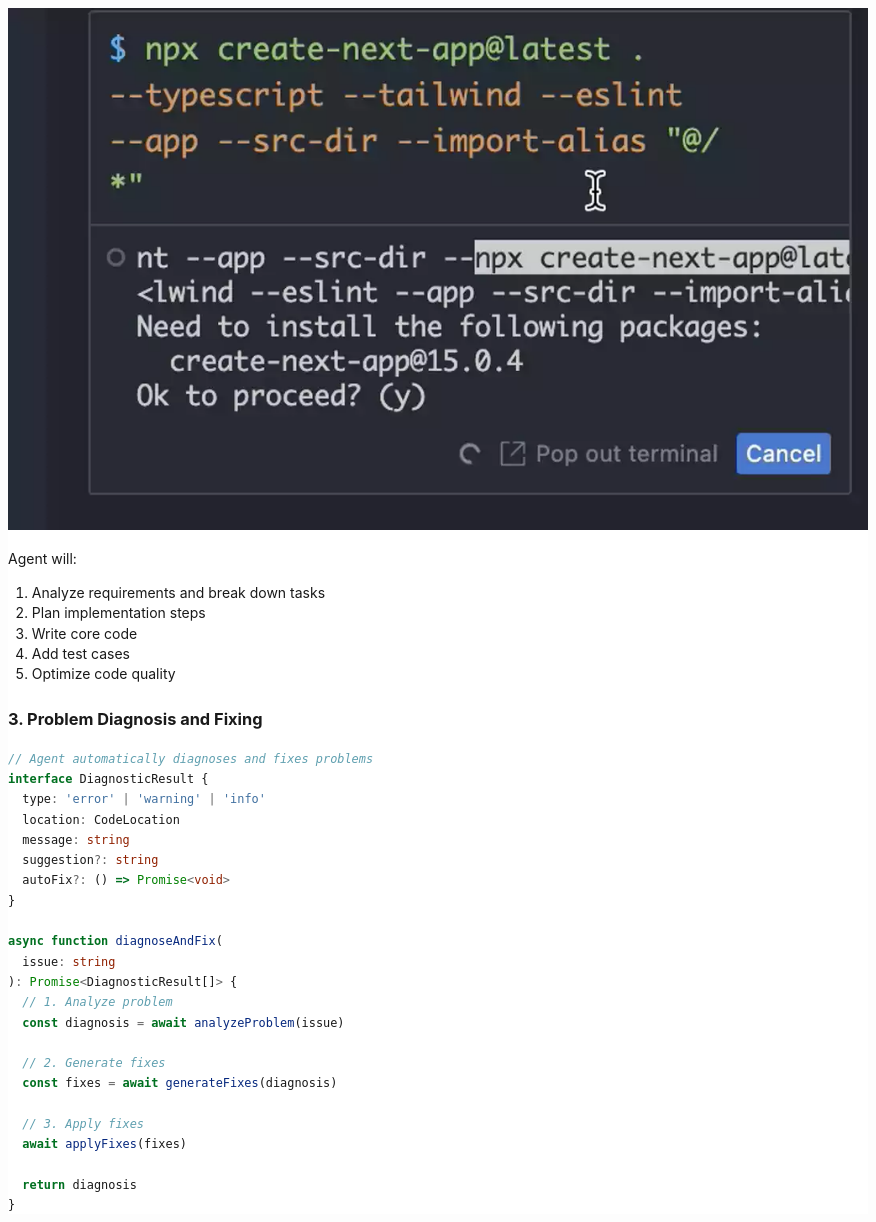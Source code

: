 ![Development Process](./images/guide/agent-dev-process.png)

Agent will:

1. Analyze requirements and break down tasks
2. Plan implementation steps
3. Write core code
4. Add test cases
5. Optimize code quality

### 3. Problem Diagnosis and Fixing

```typescript
// Agent automatically diagnoses and fixes problems
interface DiagnosticResult {
  type: 'error' | 'warning' | 'info'
  location: CodeLocation
  message: string
  suggestion?: string
  autoFix?: () => Promise<void>
}

async function diagnoseAndFix(
  issue: string
): Promise<DiagnosticResult[]> {
  // 1. Analyze problem
  const diagnosis = await analyzeProblem(issue)

  // 2. Generate fixes
  const fixes = await generateFixes(diagnosis)

  // 3. Apply fixes
  await applyFixes(fixes)

  return diagnosis
}
```
